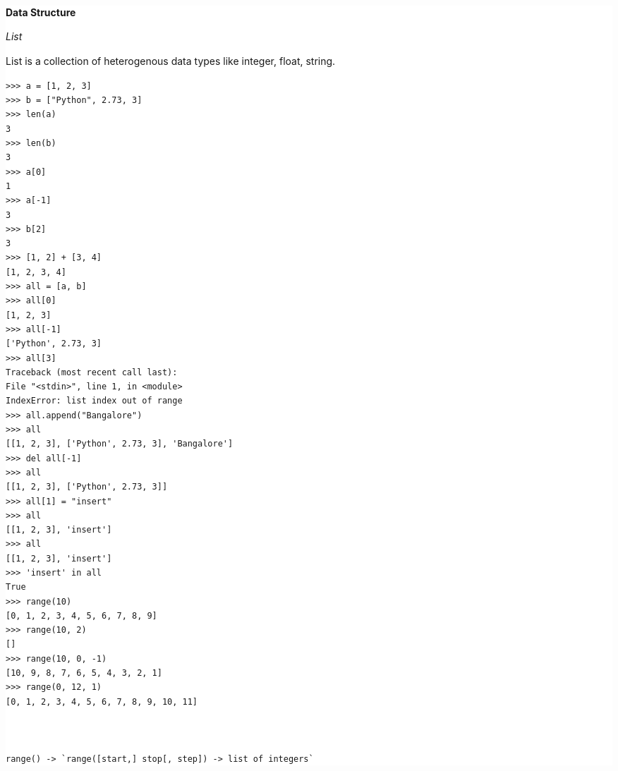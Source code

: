 __Data Structure__

_List_

List is a collection of heterogenous data types like integer, float, string.

    >>> a = [1, 2, 3]
    >>> b = ["Python", 2.73, 3]
    >>> len(a)
    3
    >>> len(b)
    3
    >>> a[0]
    1
    >>> a[-1]
    3
    >>> b[2]
    3
    >>> [1, 2] + [3, 4]
    [1, 2, 3, 4]
    >>> all = [a, b]
    >>> all[0]
    [1, 2, 3]
    >>> all[-1]
    ['Python', 2.73, 3]
    >>> all[3]
    Traceback (most recent call last):
    File "<stdin>", line 1, in <module>
    IndexError: list index out of range
    >>> all.append("Bangalore")
    >>> all
    [[1, 2, 3], ['Python', 2.73, 3], 'Bangalore']
    >>> del all[-1]
    >>> all
    [[1, 2, 3], ['Python', 2.73, 3]]
    >>> all[1] = "insert"
    >>> all
    [[1, 2, 3], 'insert']
    >>> all
    [[1, 2, 3], 'insert']
    >>> 'insert' in all
    True
    >>> range(10)
    [0, 1, 2, 3, 4, 5, 6, 7, 8, 9]
    >>> range(10, 2)
    []
    >>> range(10, 0, -1)
    [10, 9, 8, 7, 6, 5, 4, 3, 2, 1]
    >>> range(0, 12, 1)
    [0, 1, 2, 3, 4, 5, 6, 7, 8, 9, 10, 11]



    range() -> `range([start,] stop[, step]) -> list of integers`
